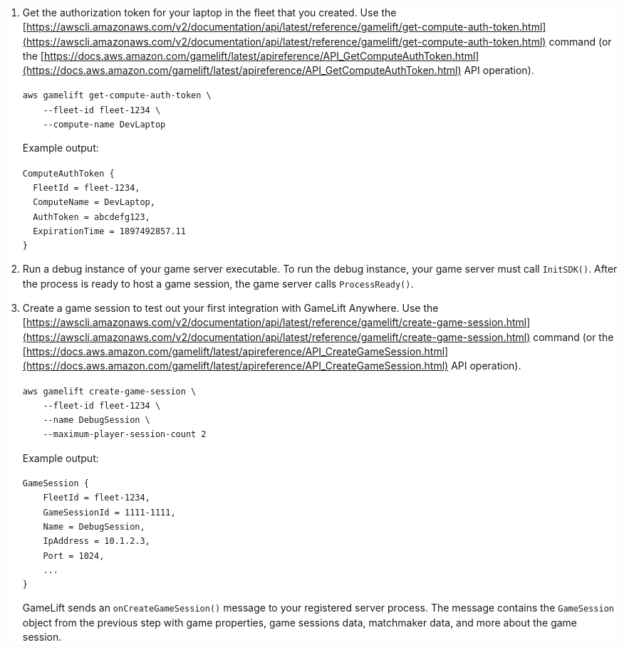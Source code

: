    1. Get the authorization token for your laptop in the fleet that you created\. Use the [https://awscli.amazonaws.com/v2/documentation/api/latest/reference/gamelift/get-compute-auth-token.html](https://awscli.amazonaws.com/v2/documentation/api/latest/reference/gamelift/get-compute-auth-token.html) command \(or the [https://docs.aws.amazon.com/gamelift/latest/apireference/API_GetComputeAuthToken.html](https://docs.aws.amazon.com/gamelift/latest/apireference/API_GetComputeAuthToken.html) API operation\)\.

      ```
      aws gamelift get-compute-auth-token \
          --fleet-id fleet-1234 \
          --compute-name DevLaptop
      ```

      Example output:

      ```
      ComputeAuthToken {
        FleetId = fleet-1234,
        ComputeName = DevLaptop,
        AuthToken = abcdefg123,
        ExpirationTime = 1897492857.11
      }
      ```

   1. Run a debug instance of your game server executable\. To run the debug instance, your game server must call `InitSDK()`\. After the process is ready to host a game session, the game server calls `ProcessReady()`\.

1. Create a game session to test out your first integration with GameLift Anywhere\. Use the [https://awscli.amazonaws.com/v2/documentation/api/latest/reference/gamelift/create-game-session.html](https://awscli.amazonaws.com/v2/documentation/api/latest/reference/gamelift/create-game-session.html) command \(or the [https://docs.aws.amazon.com/gamelift/latest/apireference/API_CreateGameSession.html](https://docs.aws.amazon.com/gamelift/latest/apireference/API_CreateGameSession.html) API operation\)\.

   ```
   aws gamelift create-game-session \
       --fleet-id fleet-1234 \
       --name DebugSession \
       --maximum-player-session-count 2
   ```

   Example output:

   ```
   GameSession {
       FleetId = fleet-1234,
       GameSessionId = 1111-1111,
       Name = DebugSession,
       IpAddress = 10.1.2.3,
       Port = 1024,
       ...
   }
   ```

   GameLift sends an `onCreateGameSession()` message to your registered server process\. The message contains the `GameSession` object from the previous step with game properties, game sessions data, matchmaker data, and more about the game session\.
